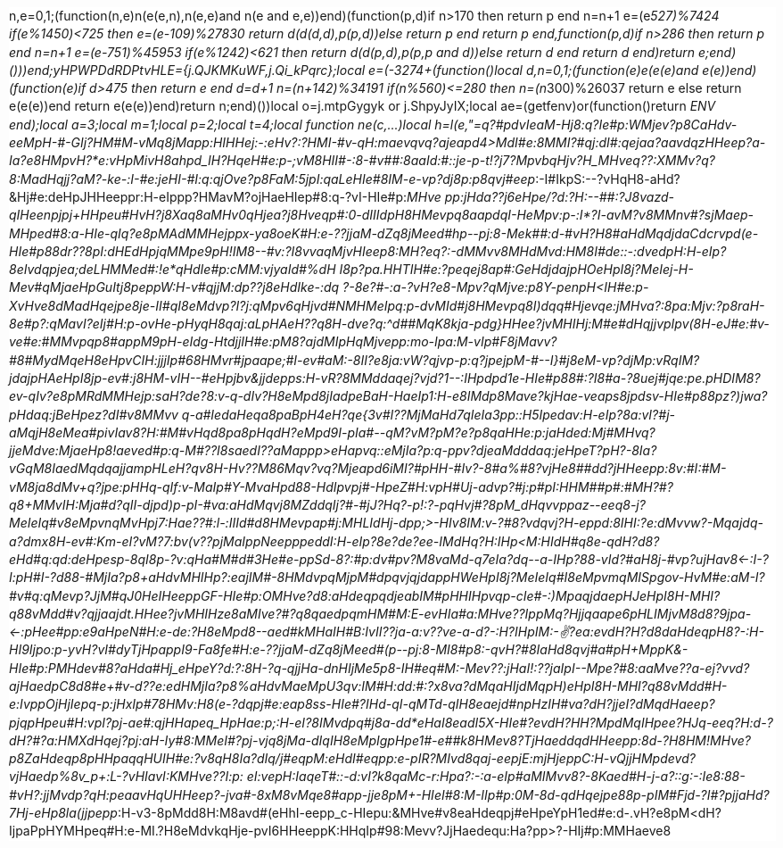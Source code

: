 n,e=0,1;(function(n,e)n(e(e,n),n(e,e)and n(e and e,e))end)(function(p,d)if n>170 then return p end n=n+1 e=(e*527)%7424 if(e%1450)<725 then e=(e-109)%27830 return d(d(d,d),p(p,d))else return p end return p end,function(p,d)if n>286 then return p end n=n+1 e=(e-751)%45953 if(e%1242)<621 then return d(d(p,d),p(p,p and d))else return d end return d end)return e;end)()))end;yHPWPDdRDPtvHLE={j.QJKMKuWF,j.Qi_kPqrc};local e=(-3274+(function()local d,n=0,1;(function(e)e(e(e)and e(e))end)(function(e)if d>475 then return e end d=d+1 n=(n+142)%34191 if(n%560)<=280 then n=(n*300)%26037 return e else return e(e(e))end return e(e(e))end)return n;end)())local o=j.mtpGygyk or j.ShpyJyIX;local ae=(getfenv)or(function()return _ENV end);local a=3;local m=1;local p=2;local t=4;local function ne(c,...)local h=l(e,"=q?#pdvIeaM-Hj8:q?Ie#p:WMjev?p8CaHdv-eeMpH-#-GIj?HM#M-vMq8jMapp:HIHHej:-:eHv?:?HMI-#v-qH:maevqvq?ajeapd4>MdI#e:8MMI?#qj:dI#:qejaa?aavdqzHHeep?a-Ia?e8HMpvH?*e:vHpMivH8ahpd_IH?HqeH#e:p-;vM8HII#-:8-#v##:8aaId:#::je-p-t!?j7?MpvbqHjv?H_MHveq??:XMMv?q?8:MadHqjj?aM?-ke-:I-#e:jeHI-#I:q:qjOve?p8FaM:5jpI:qaLeHIe#8IM-e-vp?dj8p:p8qvj#eep_:-I#IkpS:--?vHqH8-aHd?&Hj#e:deHpJHHeeppr:H-eIppp?HMavM?ojHaeHIep#8:q-?vI-HIe#p:_MHve pp:jHda??j6eHpe/?d:?H:--##:?J8vazd-qIHeenpjpj+HHpeu#HvH?j8Xaq8aMHv0qHjea?j8Hveqp#:0-dIIIdpH8HMevpq8aapdqI-HeMpv:p-:I*?I-avM?v8MMnv#?sjMaep- MHped#8:a-HIe-qIq?e8pMAdMMHejppx-ya8oeK#H:e-??jjaM-dZq8jMeed#hp--pj:8-Mek##:d-#vH?H8#aHdMqdjdaCdcrvpd(e-HIe#p88dr??8pI:dHEdHpjqMMpe9pH!IM8--#v:?I8vvaqMjvHIeep8:MH?eq?:-dMMvv8MHdMvd:_HM8I#de::-:dvedpH:H-eIp?8eIvdqpjea;deLHMMed#:!e*qHdIe#p:cMM:vjyaId#%dH I8p?pa.HHTIH#e:?peqej8ap#:GeHdjdajpHOeHpI8j?MeIej-H-Mev#qMjaeHpGuItj8peppW:H-v#qjjM:dp??j8eHdIke-:dq
?-8e?#-:a-?vH?e8-Mpv?qMjve:p8Y-penpH<IH#e:p-XvHve8dMadHqejpe8je-II#qI8eMdvp?I?j:qMpv6qHjvd#NMHMeIpq:p-dvMId#j8HMevpq8I)dqq#Hjevqe:jMHva?:8pa:Mjv:?p8raH-8e#p?:qMavI?eIj#H:p-ovHe-pHyqH8qaj:aLpHAeH??q8H-dve?q:^d##MqK8kja-pdg}HHee?jvMHIHj:M#e#dHqjjvpIpv(8H-eJ#e:#v-ve#e:#MMvpqp8#appM9pH-eIdg-HtdjjIH#e:pM8?ajdMIpHqMjvepp:mo-Ipa:M-vIp#F8jMavv?#8#MydMqeH8eHpvCIH_:jjjIp#68HMvr#jpaape;#I-ev#aM:-8II?e8ja:vW?qjvp-p:q?jpejpM-#--I}#j8eM-vp?djMp:vRqIM?jdajpHAeHpI8jp-ev#:j8HM-vIH--#eHpjbv&jjdepps:H-vR?8MMddaqej?vjd?1--:IHpdpd1e-HIe#p88#:?I8#a-?8uej#jqe:pe.pHDIM8?ev-qIv?e8pMRdMMHejp:saH?de?8:v-q-dIv?H8eMpd8jIadpeBaH-HaeIp1:H-e8IMdp8Mave?kjHae-veaps8jpdsv-HIe#p88pz?)jwa?pHdaq:jBeHpez?dI#v8MMvv q-a#IedaHeqa8paBpH4eH?qe{3v#I??MjMaHd7qIeIa3pp::H5Ipedav:H-eIp?8a:vI?#j-aMqjH8eMea#pivIav8?H:#M#vHqd8pa8pHqdH?eMpd9I-pIa#--qM?vM?pM?e?p8qaHHe:p:jaHded:Mj#MHvq?jjeMdve:MjaeHp8!aeved#p:q-M#??I8saedI??aMappp>eHapvq::eMjIa?p:q-ppv?djeaMdddaq:j*eHpeT?pH?-8Ia?vGqM8IaedMqdqajjampHLeH?qv8H-Hv??M86Mqv?vq?Mjeapd6iMI?#pHH-#Iv?-8#a%#8?vjHe8##dd?jHHeepp:8v:#I:#M-vM8ja8dMv+q?jpe:pHHq-qIf:v-MaIp#Y-MvaHpd88-HdIpvpj#-HpeZ#H:vpH#Uj-advp?#j:p#pI:HHM##p#:#MH?#?q8+MMvIH:Mja#d?qII-djpd)p-pI-#va:aHdMqvj8MZddqIj?#-#jJ?Hq?-p!:?-pqHvj#?8pM_dHqvvppaz--eeq8-j?MeIeIq#v8eMpvnqMvHpj7:Hae??#:l-:IIId#d8HMevpap#j:MHLIdHj-dpp;>-HIv8IM:v-?#8?vdqvj?H-eppd:8IHI:?e:dMvvw?-Mqajd*q-a?dmx8H-ev#:Km-eI?vM?7:bv(v??pjMaIppNeepppeddI:H-eIp?8e?de?ee-IMdHq?H:IHp<M:HIdH#q8e-qdH?d8?eHd#q:qd:deHpesp-8qI8p-?v:qHa#M#d#3He#e-ppSd-8?:#p:dv#pv?M8vaMd-q7eIa?dq--a-IHp?88-vId?#aH8j-#vp?ujHav8<-:I-?I:pH#I-?d88-#MjIa?p8+aHdvMHIHp?:eajIM#-8HMdvpqMjpM#dpqvjqjdappHWeHpI8j?MeIeIq#I8eMpvmqMISpgov-HvM#e:aM-I?#v#q:qMevp?JjM#qJ0HeIHeeppGF-HIe#p:OMHve?d8:aHdeqpqdjeabIM#pHHIHpvqp-cIe#-:)MpaqjdaepHJeHpI8H-MHI?q88vMdd#v?qjjaajdt.HHee?jvMHIHze8aMIve?#?q8qaedpqmHM#M:E-evHIa#a:_MHve??IppMq?Hjjqaape6pHLIMjvM8d8?9jpa-<-:pHee#pp:e9aHpeN#H:e-de:?H8eMpd8--aed#kMHaIH#B:IvII??ja-a:v??ve-a-d?-:H?IHpIM:-:v:?ea:evdH?H?d8daHdeqpH8?-:H-HI9Ijpo:p-yvH?vI#dyTjHpappI9-Fa8fe_#H:e-??jjaM-dZq8jMeed#(p--pj:8-MI8#p8:-qvH?#8IaHd8qvj#a#pH+MppK&-HIe#p:PMHdev#8?aHda#Hj_eHpeY?d:?:8H-?q-qjjHa-dnHIjMe5p8-IH#eq#M:-Mev??:jHaI!:??j*aIpI--Mpe?#8:aaMve??a-ej?vvd?ajHaedpC8d8#e+#v-d??e:edHMjIa?p8%aHdvMaeMpU3qv:IM#H:dd:#:?x8va?dMqaHIjdMqpH)eHpI8H-MHI?q88vMdd#H-e:IvppOjHjIepq-p:jHxIp#78HMv:H8(e-?dqpj#e:eap8ss-HIe#?IHd-qI-qMTd-qIH8eaejd#npHzIH#va?dH?jjeI?dMqdHaeep?pjqpHpeu#H:vpI?pj-ae#:qjHHa*peq_HpHae:p;:H-eI?8IMvdpq#j8a-dd*eHaI8eadI5X-HIe#?evdH?HH?MpdMqIHpee?HJq-eeq?H:d-?dH?#?a:HMXdHqej?pj:aH-Iy#8:MMeI#?pj-vjq8jMa-dIqIH8eMpIgpHpe1#-e##k8HMev8?TjHaeddqdHHeepp:8d-?H8HM!MHve?p8ZaHdeqp8pHHpaqqHUIH#e:?v8qH8Ia?dIq/j#eqpM:eHdI#eqpp:e-pIR?MIvd8qaj-eepjE:mjHjeppC:H-vQjjHMpdevd?vjHaedp%8v_p+:L-?vHIavI:KMHve??I:p: eI:vepH:IaqeT#::-d:vI?k8qaMc-r:Hpa?:-:a-eIp#aMIMvv8?-8Kaed#H-j-a?::g:-:Ie8:88-#vH?:jjMvdp?qH:peaavHqUHHeep?-jva#-8xM8vMqe8#app-jje8pM+-HIeI#8:M-IIp#p:0M-8d-qdHqejpe88p-pIM#Fjd-?I#?pjjaHd?7Hj-eHp8la(jjpepp_:H-v3-8pMdd8H:M8avd#(eHhI-eepp_c-HIepu:&MHve#v8eaHdeqpj#eHpeYpH1ed#e:d-.vH?e8pM<dH?IjpaPpHYMHpeq#H:e-MI.?H8eMdvkqHje-pvI6HHeeppK:HHqIp#98:Mevv?JjHaedequ:Ha?pp>?-HIj#p:MMHaeve8